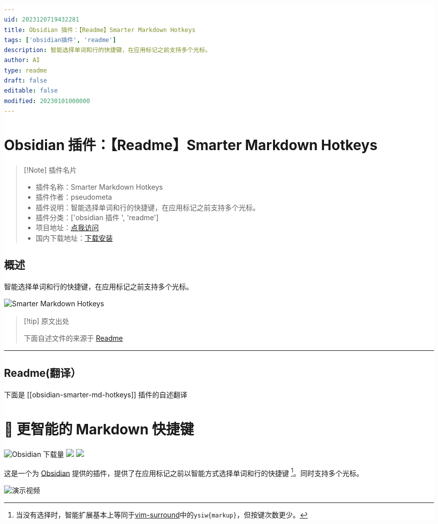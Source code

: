 ```yaml
---
uid: 2023120719432281
title: Obsidian 插件：【Readme】Smarter Markdown Hotkeys
tags: ['obsidian插件', 'readme']
description: 智能选择单词和行的快捷键，在应用标记之前支持多个光标。
author: AI
type: readme
draft: false
editable: false
modified: 20230101000000
---
```


# Obsidian 插件：【Readme】Smarter Markdown Hotkeys

> [!Note] 插件名片
> - 插件名称：Smarter Markdown Hotkeys
> - 插件作者：pseudometa
> - 插件说明：智能选择单词和行的快捷键，在应用标记之前支持多个光标。
> - 插件分类：['obsidian 插件 ', 'readme']
> - 项目地址：[点我访问](https://github.com/chrisgrieser/obsidian-smarter-md-hotkeys)
> - 国内下载地址：[下载安装](https://pkmer.cn/products/plugin/pluginMarket/?obsidian-smarter-md-hotkeys)

## 概述

智能选择单词和行的快捷键，在应用标记之前支持多个光标。

![Smarter Markdown Hotkeys](https://cdn.pkmer.cn/covers/obsidian-smarter-md-hotkeys_new.gif!pkmer)

> [!tip] 原文出处
>
>下面自述文件的来源于 [Readme](https://ghproxy.net/https://raw.githubusercontent.com/chrisgrieser/obsidian-smarter-md-hotkeys/master/README.md)
>

---

## Readme(翻译）

下面是 [[obsidian-smarter-md-hotkeys]] 插件的自述翻译

# 🧠 更智能的 Markdown 快捷键

![Obsidian 下载量](https://img.shields.io/badge/dynamic/json?logo=obsidian&color=%23483699&label=下载量&query=%24%5B%22obsidian-smarter-md-hotkeys%22%5D.downloads&url=https%3A%2F%2Fraw.githubusercontent.com%2Fobsidianmd%2Fobsidian-releases%2Fmaster%2Fcommunity-plugin-stats.json&style=plastic) ![](https://img.shields.io/github/v/release/chrisgrieser/obsidian-smarter-md-hotkeys?label=最新版本&style=plastic) [![](https://img.shields.io/badge/更新日志-点击这里-FFE800?style=plastic)](Changelog.md)

这是一个为 [Obsidian](https://obsidian.md/) 提供的插件，提供了在应用标记之前以智能方式选择单词和行的快捷键 [^4]。同时支持多个光标。

![演示视频](https://cdn.pkmer.cn/covers/obsidian-smarter-md-hotkeys_2_0.gif!pkmer)


[^1]: macOS使用`cmd`，Windows和Linux使用`ctrl`。
[^2]: 支持的图像扩展名在[这里列出](const.ts#L156)。
[^3]: 这些命令主要用于一些Obsidian主题（如[Sanctum](https://github.com/jdanielmourao/obsidian-sanctum)或[Shimmering Focus](https://github.com/chrisgrieser/shimmering-focus)）提供的多色高亮。
[^4]: 当没有选择时，智能扩展基本上等同于[vim-surround](https://github.com/tpope/vim-surround)中的`ysiw{markup}`，但按键次数更少。